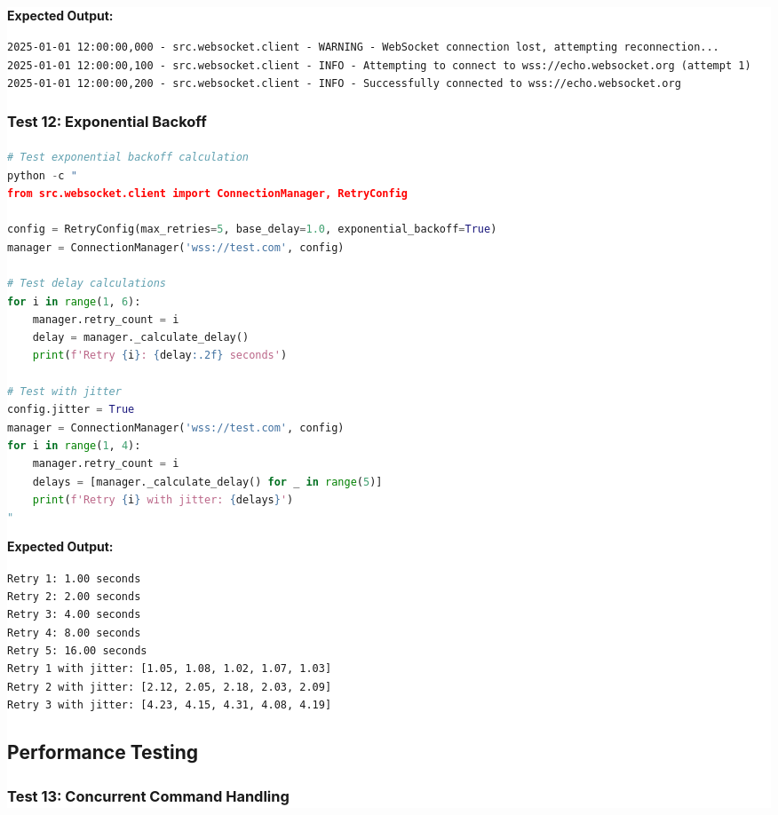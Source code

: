 **Expected Output:**
```
2025-01-01 12:00:00,000 - src.websocket.client - WARNING - WebSocket connection lost, attempting reconnection...
2025-01-01 12:00:00,100 - src.websocket.client - INFO - Attempting to connect to wss://echo.websocket.org (attempt 1)
2025-01-01 12:00:00,200 - src.websocket.client - INFO - Successfully connected to wss://echo.websocket.org
```

### Test 12: Exponential Backoff

```python
# Test exponential backoff calculation
python -c "
from src.websocket.client import ConnectionManager, RetryConfig

config = RetryConfig(max_retries=5, base_delay=1.0, exponential_backoff=True)
manager = ConnectionManager('wss://test.com', config)

# Test delay calculations
for i in range(1, 6):
    manager.retry_count = i
    delay = manager._calculate_delay()
    print(f'Retry {i}: {delay:.2f} seconds')

# Test with jitter
config.jitter = True
manager = ConnectionManager('wss://test.com', config)
for i in range(1, 4):
    manager.retry_count = i
    delays = [manager._calculate_delay() for _ in range(5)]
    print(f'Retry {i} with jitter: {delays}')
"
```

**Expected Output:**
```
Retry 1: 1.00 seconds
Retry 2: 2.00 seconds
Retry 3: 4.00 seconds
Retry 4: 8.00 seconds
Retry 5: 16.00 seconds
Retry 1 with jitter: [1.05, 1.08, 1.02, 1.07, 1.03]
Retry 2 with jitter: [2.12, 2.05, 2.18, 2.03, 2.09]
Retry 3 with jitter: [4.23, 4.15, 4.31, 4.08, 4.19]
```

## Performance Testing

### Test 13: Concurrent Command Handling
